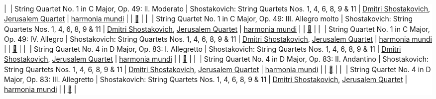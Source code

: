 | <img src="https://i.scdn.co/image/ab67616d0000b273ff17a9c684ec4757c8c026b0" alt="" width="50" /> | String Quartet No. 1 in C Major, Op. 49: II. Moderato                                                                                                        | Shostakovich: String Quartets Nos. 1, 4, 6, 8, 9 & 11                                                         | [Dmitri Shostakovich](../artists/dmitri_shostakovich.md), [Jerusalem Quartet](../artists/jerusalem_quartet.md)                                                                                                                                                                                                                                                | [harmonia mundi](../labels/harmonia_mundi.md)                                                                |     | [🔗](https://open.spotify.com/track/0A5oxICmtISYvCLCKY5BZs) |
| <img src="https://i.scdn.co/image/ab67616d0000b273ff17a9c684ec4757c8c026b0" alt="" width="50" /> | String Quartet No. 1 in C Major, Op. 49: III. Allegro molto                                                                                                  | Shostakovich: String Quartets Nos. 1, 4, 6, 8, 9 & 11                                                         | [Dmitri Shostakovich](../artists/dmitri_shostakovich.md), [Jerusalem Quartet](../artists/jerusalem_quartet.md)                                                                                                                                                                                                                                                | [harmonia mundi](../labels/harmonia_mundi.md)                                                                |     | [🔗](https://open.spotify.com/track/5O8Iz6Mlz4oS0DP6YYyBQC) |
| <img src="https://i.scdn.co/image/ab67616d0000b273ff17a9c684ec4757c8c026b0" alt="" width="50" /> | String Quartet No. 1 in C Major, Op. 49: IV. Allegro                                                                                                         | Shostakovich: String Quartets Nos. 1, 4, 6, 8, 9 & 11                                                         | [Dmitri Shostakovich](../artists/dmitri_shostakovich.md), [Jerusalem Quartet](../artists/jerusalem_quartet.md)                                                                                                                                                                                                                                                | [harmonia mundi](../labels/harmonia_mundi.md)                                                                |     | [🔗](https://open.spotify.com/track/0nxe3lOpIX0rt3E9vcrRn5) |
| <img src="https://i.scdn.co/image/ab67616d0000b273ff17a9c684ec4757c8c026b0" alt="" width="50" /> | String Quartet No. 4 in D Major, Op. 83: I. Allegretto                                                                                                       | Shostakovich: String Quartets Nos. 1, 4, 6, 8, 9 & 11                                                         | [Dmitri Shostakovich](../artists/dmitri_shostakovich.md), [Jerusalem Quartet](../artists/jerusalem_quartet.md)                                                                                                                                                                                                                                                | [harmonia mundi](../labels/harmonia_mundi.md)                                                                |     | [🔗](https://open.spotify.com/track/2ESTZJCtAtRNts4sKVVTsl) |
| <img src="https://i.scdn.co/image/ab67616d0000b273ff17a9c684ec4757c8c026b0" alt="" width="50" /> | String Quartet No. 4 in D Major, Op. 83: II. Andantino                                                                                                       | Shostakovich: String Quartets Nos. 1, 4, 6, 8, 9 & 11                                                         | [Dmitri Shostakovich](../artists/dmitri_shostakovich.md), [Jerusalem Quartet](../artists/jerusalem_quartet.md)                                                                                                                                                                                                                                                | [harmonia mundi](../labels/harmonia_mundi.md)                                                                |     | [🔗](https://open.spotify.com/track/4Ky633fVEZUBTOcjKbY7yc) |
| <img src="https://i.scdn.co/image/ab67616d0000b273ff17a9c684ec4757c8c026b0" alt="" width="50" /> | String Quartet No. 4 in D Major, Op. 83: III. Allegretto                                                                                                     | Shostakovich: String Quartets Nos. 1, 4, 6, 8, 9 & 11                                                         | [Dmitri Shostakovich](../artists/dmitri_shostakovich.md), [Jerusalem Quartet](../artists/jerusalem_quartet.md)                                                                                                                                                                                                                                                | [harmonia mundi](../labels/harmonia_mundi.md)                                                                |     | [🔗](https://open.spotify.com/track/2cDsjReMRP1B3dLSH8uBRx) |